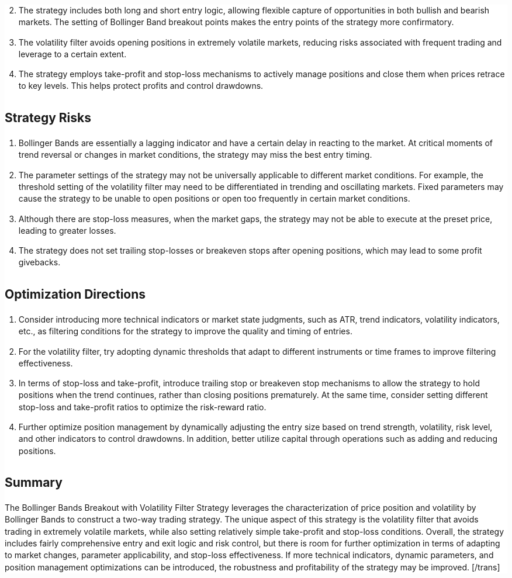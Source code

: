 2. The strategy includes both long and short entry logic, allowing flexible capture of opportunities in both bullish and bearish markets. The setting of Bollinger Band breakout points makes the entry points of the strategy more confirmatory.

3. The volatility filter avoids opening positions in extremely volatile markets, reducing risks associated with frequent trading and leverage to a certain extent.

4. The strategy employs take-profit and stop-loss mechanisms to actively manage positions and close them when prices retrace to key levels. This helps protect profits and control drawdowns.

## Strategy Risks

1. Bollinger Bands are essentially a lagging indicator and have a certain delay in reacting to the market. At critical moments of trend reversal or changes in market conditions, the strategy may miss the best entry timing.

2. The parameter settings of the strategy may not be universally applicable to different market conditions. For example, the threshold setting of the volatility filter may need to be differentiated in trending and oscillating markets. Fixed parameters may cause the strategy to be unable to open positions or open too frequently in certain market conditions.

3. Although there are stop-loss measures, when the market gaps, the strategy may not be able to execute at the preset price, leading to greater losses.

4. The strategy does not set trailing stop-losses or breakeven stops after opening positions, which may lead to some profit givebacks.

## Optimization Directions

1. Consider introducing more technical indicators or market state judgments, such as ATR, trend indicators, volatility indicators, etc., as filtering conditions for the strategy to improve the quality and timing of entries.

2. For the volatility filter, try adopting dynamic thresholds that adapt to different instruments or time frames to improve filtering effectiveness.

3. In terms of stop-loss and take-profit, introduce trailing stop or breakeven stop mechanisms to allow the strategy to hold positions when the trend continues, rather than closing positions prematurely. At the same time, consider setting different stop-loss and take-profit ratios to optimize the risk-reward ratio.

4. Further optimize position management by dynamically adjusting the entry size based on trend strength, volatility, risk level, and other indicators to control drawdowns. In addition, better utilize capital through operations such as adding and reducing positions.

## Summary

The Bollinger Bands Breakout with Volatility Filter Strategy leverages the characterization of price position and volatility by Bollinger Bands to construct a two-way trading strategy. The unique aspect of this strategy is the volatility filter that avoids trading in extremely volatile markets, while also setting relatively simple take-profit and stop-loss conditions. Overall, the strategy includes fairly comprehensive entry and exit logic and risk control, but there is room for further optimization in terms of adapting to market changes, parameter applicability, and stop-loss effectiveness. If more technical indicators, dynamic parameters, and position management optimizations can be introduced, the robustness and profitability of the strategy may be improved.
[/trans]
